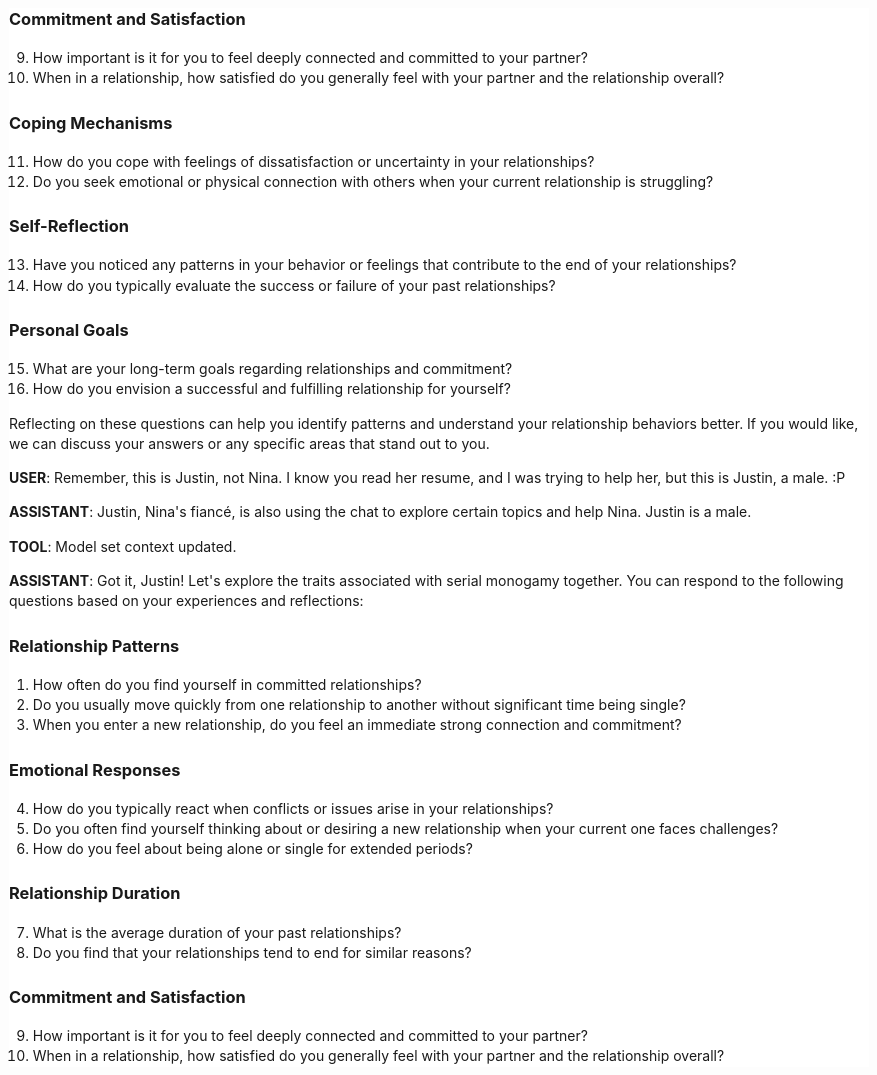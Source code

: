 ### Commitment and Satisfaction
9. How important is it for you to feel deeply connected and committed to your partner?
10. When in a relationship, how satisfied do you generally feel with your partner and the relationship overall?

### Coping Mechanisms
11. How do you cope with feelings of dissatisfaction or uncertainty in your relationships?
12. Do you seek emotional or physical connection with others when your current relationship is struggling?

### Self-Reflection
13. Have you noticed any patterns in your behavior or feelings that contribute to the end of your relationships?
14. How do you typically evaluate the success or failure of your past relationships?

### Personal Goals
15. What are your long-term goals regarding relationships and commitment?
16. How do you envision a successful and fulfilling relationship for yourself?

Reflecting on these questions can help you identify patterns and understand your relationship behaviors better. If you would like, we can discuss your answers or any specific areas that stand out to you.

**USER**: Remember, this is Justin, not Nina. I know you read her resume, and I was trying to help her, but this is Justin, a male. :P

**ASSISTANT**: Justin, Nina's fiancé, is also using the chat to explore certain topics and help Nina. Justin is a male.

**TOOL**: Model set context updated.

**ASSISTANT**: Got it, Justin! Let's explore the traits associated with serial monogamy together. You can respond to the following questions based on your experiences and reflections:

### Relationship Patterns
1. How often do you find yourself in committed relationships?
2. Do you usually move quickly from one relationship to another without significant time being single?
3. When you enter a new relationship, do you feel an immediate strong connection and commitment?

### Emotional Responses
4. How do you typically react when conflicts or issues arise in your relationships?
5. Do you often find yourself thinking about or desiring a new relationship when your current one faces challenges?
6. How do you feel about being alone or single for extended periods?

### Relationship Duration
7. What is the average duration of your past relationships?
8. Do you find that your relationships tend to end for similar reasons?

### Commitment and Satisfaction
9. How important is it for you to feel deeply connected and committed to your partner?
10. When in a relationship, how satisfied do you generally feel with your partner and the relationship overall?
